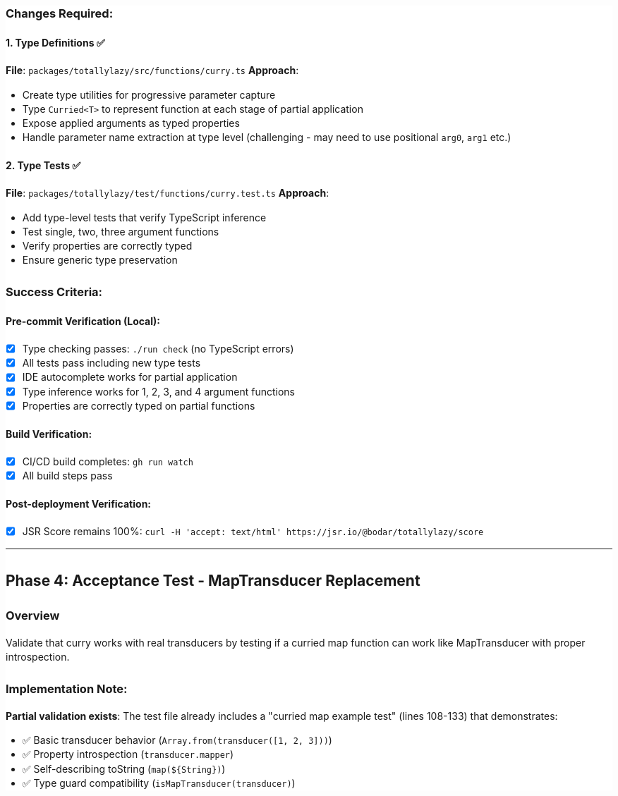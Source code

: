 ### Changes Required:

#### 1. Type Definitions ✅
**File**: `packages/totallylazy/src/functions/curry.ts`
**Approach**:
- Create type utilities for progressive parameter capture
- Type `Curried<T>` to represent function at each stage of partial application
- Expose applied arguments as typed properties
- Handle parameter name extraction at type level (challenging - may need to use positional `arg0`, `arg1` etc.)

#### 2. Type Tests ✅
**File**: `packages/totallylazy/test/functions/curry.test.ts`
**Approach**:
- Add type-level tests that verify TypeScript inference
- Test single, two, three argument functions
- Verify properties are correctly typed
- Ensure generic type preservation

### Success Criteria:

#### Pre-commit Verification (Local):
- [x] Type checking passes: `./run check` (no TypeScript errors)
- [x] All tests pass including new type tests
- [x] IDE autocomplete works for partial application
- [x] Type inference works for 1, 2, 3, and 4 argument functions
- [x] Properties are correctly typed on partial functions

#### Build Verification:
- [x] CI/CD build completes: `gh run watch`
- [x] All build steps pass

#### Post-deployment Verification:
- [x] JSR Score remains 100%: `curl -H 'accept: text/html' https://jsr.io/@bodar/totallylazy/score`

---

## Phase 4: Acceptance Test - MapTransducer Replacement

### Overview
Validate that curry works with real transducers by testing if a curried map function can work like MapTransducer with proper introspection.

### Implementation Note:
**Partial validation exists**: The test file already includes a "curried map example test" (lines 108-133) that demonstrates:
- ✅ Basic transducer behavior (`Array.from(transducer([1, 2, 3]))`)
- ✅ Property introspection (`transducer.mapper`)
- ✅ Self-describing toString (`map(${String})`)
- ✅ Type guard compatibility (`isMapTransducer(transducer)`)
